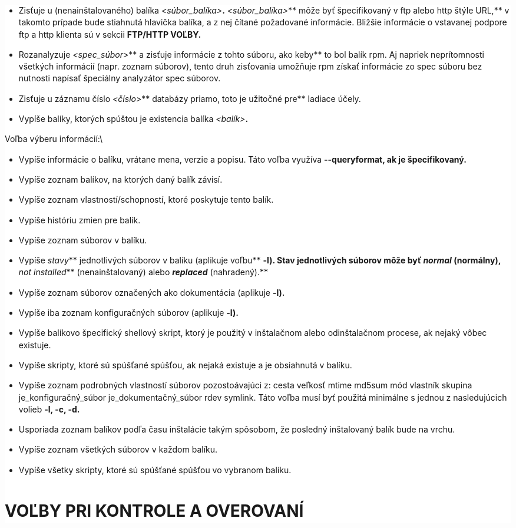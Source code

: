 -   Zisťuje u (nenainštalovaného) balíka *\<súbor\_balíka\>***.**
    *\<súbor\_balíka\>*** môže byť špecifikovaný v ftp alebo http štýle
    URL,** v takomto prípade bude stiahnutá hlavička balíka, a z nej
    čítané požadované informácie. Bližšie informácie o vstavanej podpore
    ftp a http klienta sú v sekcii **FTP/HTTP VOĽBY.**

-   Rozanalyzuje *\<spec\_súbor\>*** a zisťuje informácie z tohto
    súboru, ako keby** to bol balík rpm. Aj napriek neprítomnosti
    všetkých informácií (napr. zoznam súborov), tento druh zisťovania
    umožňuje rpm získať informácie zo spec súboru bez nutnosti napísať
    špeciálny analyzátor spec súborov.

-   Zisťuje u záznamu číslo *\<číslo\>*** databázy priamo, toto je
    užitočné pre** ladiace účely.

-   Vypíše balíky, ktorých spúštou je existencia balíka *\<balík\>***.**

Voľba výberu informácií:\

-   Vypíše informácie o balíku, vrátane mena, verzie a popisu. Táto
    voľba využíva **\--queryformat, ak je špecifikovaný.**

-   Vypíše zoznam balíkov, na ktorých daný balík závisí.

-   Vypíše zoznam vlastností/schopností, ktoré poskytuje tento balík.

-   Vypíše históriu zmien pre balík.

-   Vypíše zoznam súborov v balíku.

-   Vypíše *stavy*** jednotlivých súborov v balíku (aplikuje voľbu**
    **-l). Stav jednotlivých súborov môže byť ***normal*** (normálny),**
    *not installed*** (nenainštalovaný) alebo ***replaced***
    (nahradený).**

-   Vypíše zoznam súborov označených ako dokumentácia (aplikuje **-l).**

-   Vypíše iba zoznam konfiguračných súborov (aplikuje **-l).**

-   Vypíše balíkovo špecifický shellový skript, ktorý je použitý v
    inštalačnom alebo odinštalačnom procese, ak nejaký vôbec existuje.

-   Vypíše skripty, ktoré sú spúšťané spúšťou, ak nejaká existuje a je
    obsiahnutá v balíku.

-   Vypíše zoznam podrobných vlastností súborov pozostoávajúci z: cesta
    veľkosť mtime md5sum mód vlastník skupina je\_konfiguračný\_súbor
    je\_dokumentačný\_súbor rdev symlink. Táto voľba musí byť použitá
    minimálne s jednou z nasledujúcich volieb **-l, -c, -d.**

-   Usporiada zoznam balíkov podľa času inštalácie takým spôsobom, že
    posledný inštalovaný balík bude na vrchu.

-   Vypíše zoznam všetkých súborov v každom balíku.

-   Vypíše všetky skripty, ktoré sú spúšťané spúšťou vo vybranom balíku.

VOĽBY PRI KONTROLE A OVEROVANÍ
==============================
